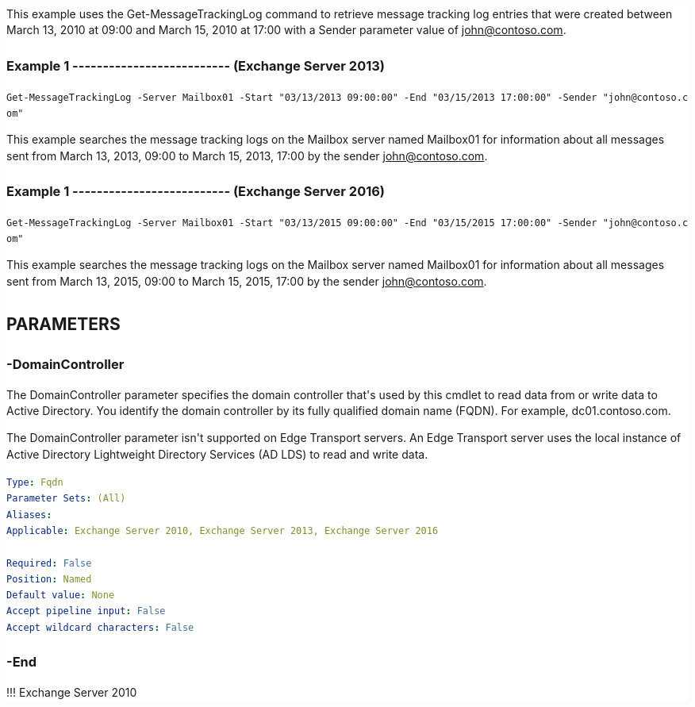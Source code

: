 This example uses the Get-MessageTrackingLog command to retrieve message tracking log entries that were created between March 13, 2010 at 09:00 and March 15, 2010 at 17:00 with a Sender parameter value of john@contoso.com.

### Example 1 -------------------------- (Exchange Server 2013)
```
Get-MessageTrackingLog -Server Mailbox01 -Start "03/13/2013 09:00:00" -End "03/15/2013 17:00:00" -Sender "john@contoso.com"
```

This example searches the message tracking logs on the Mailbox server named Mailbox01 for information about all messages sent from March 13, 2013, 09:00 to March 15, 2013, 17:00 by the sender john@contoso.com.

### Example 1 -------------------------- (Exchange Server 2016)
```
Get-MessageTrackingLog -Server Mailbox01 -Start "03/13/2015 09:00:00" -End "03/15/2015 17:00:00" -Sender "john@contoso.com"
```

This example searches the message tracking logs on the Mailbox server named Mailbox01 for information about all messages sent from March 13, 2015, 09:00 to March 15, 2015, 17:00 by the sender john@contoso.com.

## PARAMETERS

### -DomainController
The DomainController parameter specifies the domain controller that's used by this cmdlet to read data from or write data to Active Directory. You identify the domain controller by its fully qualified domain name (FQDN). For example, dc01.contoso.com.

The DomainController parameter isn't supported on Edge Transport servers. An Edge Transport server uses the local instance of Active Directory Lightweight Directory Services (AD LDS) to read and write data.

```yaml
Type: Fqdn
Parameter Sets: (All)
Aliases:
Applicable: Exchange Server 2010, Exchange Server 2013, Exchange Server 2016

Required: False
Position: Named
Default value: None
Accept pipeline input: False
Accept wildcard characters: False
```

### -End
!!! Exchange Server 2010
